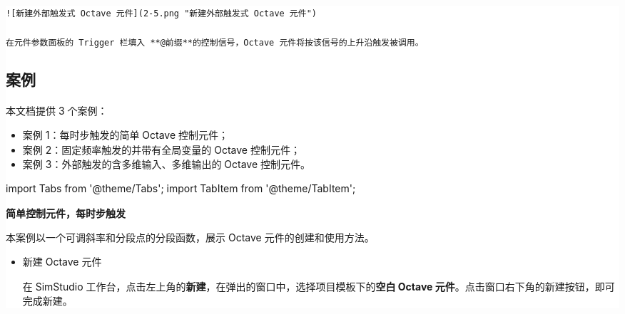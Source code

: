     ![新建外部触发式 Octave 元件](2-5.png "新建外部触发式 Octave 元件")

    在元件参数面板的 Trigger 栏填入 **@前缀**的控制信号，Octave 元件将按该信号的上升沿触发被调用。


## 案例

本文档提供 3 个案例：
- 案例 1：每时步触发的简单 Octave 控制元件；
- 案例 2：固定频率触发的并带有全局变量的 Octave 控制元件；
- 案例 3：外部触发的含多维输入、多维输出的 Octave 控制元件。

import Tabs from '@theme/Tabs';
import TabItem from '@theme/TabItem';

<Tabs>
<TabItem value="case1" label="案例 1">

**简单控制元件，每时步触发**

本案例以一个可调斜率和分段点的分段函数，展示 Octave 元件的创建和使用方法。

- 新建 Octave 元件  

    在 SimStudio 工作台，点击左上角的**新建**，在弹出的窗口中，选择项目模板下的**空白 Octave 元件**。点击窗口右下角的新建按钮，即可完成新建。
